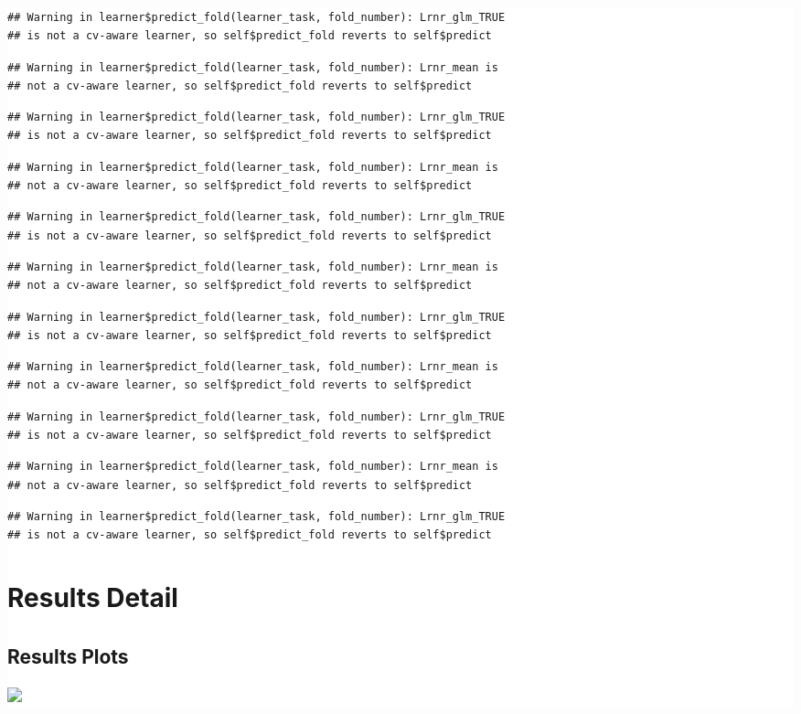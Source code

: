 ```
## Warning in learner$predict_fold(learner_task, fold_number): Lrnr_glm_TRUE
## is not a cv-aware learner, so self$predict_fold reverts to self$predict
```

```
## Warning in learner$predict_fold(learner_task, fold_number): Lrnr_mean is
## not a cv-aware learner, so self$predict_fold reverts to self$predict
```

```
## Warning in learner$predict_fold(learner_task, fold_number): Lrnr_glm_TRUE
## is not a cv-aware learner, so self$predict_fold reverts to self$predict
```

```
## Warning in learner$predict_fold(learner_task, fold_number): Lrnr_mean is
## not a cv-aware learner, so self$predict_fold reverts to self$predict
```

```
## Warning in learner$predict_fold(learner_task, fold_number): Lrnr_glm_TRUE
## is not a cv-aware learner, so self$predict_fold reverts to self$predict
```

```
## Warning in learner$predict_fold(learner_task, fold_number): Lrnr_mean is
## not a cv-aware learner, so self$predict_fold reverts to self$predict
```

```
## Warning in learner$predict_fold(learner_task, fold_number): Lrnr_glm_TRUE
## is not a cv-aware learner, so self$predict_fold reverts to self$predict
```

```
## Warning in learner$predict_fold(learner_task, fold_number): Lrnr_mean is
## not a cv-aware learner, so self$predict_fold reverts to self$predict
```

```
## Warning in learner$predict_fold(learner_task, fold_number): Lrnr_glm_TRUE
## is not a cv-aware learner, so self$predict_fold reverts to self$predict
```

```
## Warning in learner$predict_fold(learner_task, fold_number): Lrnr_mean is
## not a cv-aware learner, so self$predict_fold reverts to self$predict
```

```
## Warning in learner$predict_fold(learner_task, fold_number): Lrnr_glm_TRUE
## is not a cv-aware learner, so self$predict_fold reverts to self$predict
```




# Results Detail

## Results Plots
![](/tmp/022dbdcb-6f65-45f7-8b72-fd018f84db39/8bd6e15a-2760-49e6-8034-6b784f4cb192/REPORT_files/figure-html/plot_tsm-1.png)
